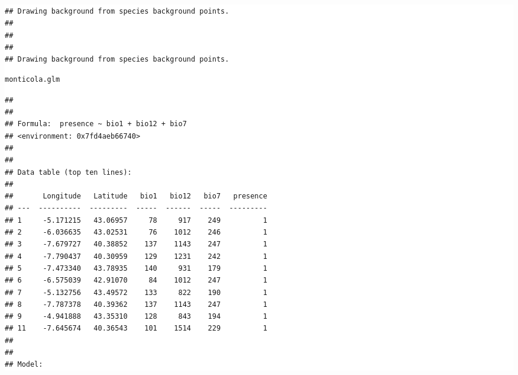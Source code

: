     ## Drawing background from species background points.
    ## 
    ## 
    ## 
    ## Drawing background from species background points.

``` r
monticola.glm
```

    ## 
    ## 
    ## Formula:  presence ~ bio1 + bio12 + bio7
    ## <environment: 0x7fd4aeb66740>
    ## 
    ## 
    ## Data table (top ten lines): 
    ## 
    ##       Longitude   Latitude   bio1   bio12   bio7   presence
    ## ---  ----------  ---------  -----  ------  -----  ---------
    ## 1     -5.171215   43.06957     78     917    249          1
    ## 2     -6.036635   43.02531     76    1012    246          1
    ## 3     -7.679727   40.38852    137    1143    247          1
    ## 4     -7.790437   40.30959    129    1231    242          1
    ## 5     -7.473340   43.78935    140     931    179          1
    ## 6     -6.575039   42.91070     84    1012    247          1
    ## 7     -5.132756   43.49572    133     822    190          1
    ## 8     -7.787378   40.39362    137    1143    247          1
    ## 9     -4.941888   43.35310    128     843    194          1
    ## 11    -7.645674   40.36543    101    1514    229          1
    ## 
    ## 
    ## Model:  